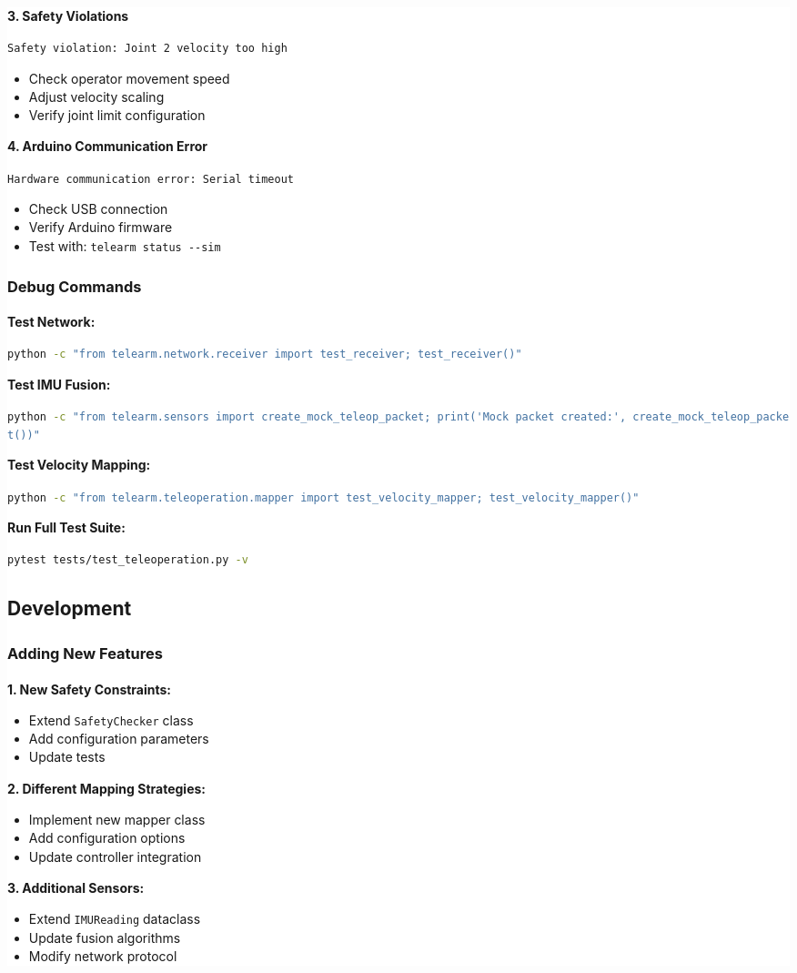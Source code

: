 **3. Safety Violations**
```
Safety violation: Joint 2 velocity too high
```
- Check operator movement speed
- Adjust velocity scaling
- Verify joint limit configuration

**4. Arduino Communication Error**
```
Hardware communication error: Serial timeout
```
- Check USB connection
- Verify Arduino firmware
- Test with: `telearm status --sim`

### Debug Commands

**Test Network:**
```bash
python -c "from telearm.network.receiver import test_receiver; test_receiver()"
```

**Test IMU Fusion:**
```bash
python -c "from telearm.sensors import create_mock_teleop_packet; print('Mock packet created:', create_mock_teleop_packet())"
```

**Test Velocity Mapping:**
```bash
python -c "from telearm.teleoperation.mapper import test_velocity_mapper; test_velocity_mapper()"
```

**Run Full Test Suite:**
```bash
pytest tests/test_teleoperation.py -v
```

## Development

### Adding New Features

**1. New Safety Constraints:**
- Extend `SafetyChecker` class
- Add configuration parameters
- Update tests

**2. Different Mapping Strategies:**
- Implement new mapper class
- Add configuration options
- Update controller integration

**3. Additional Sensors:**
- Extend `IMUReading` dataclass
- Update fusion algorithms
- Modify network protocol
